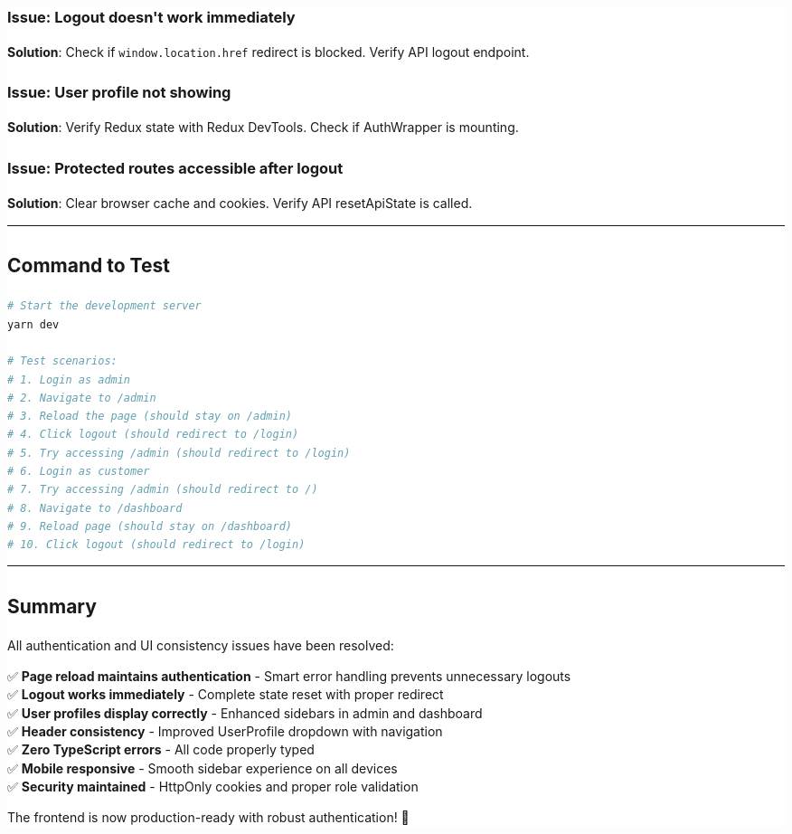 ### Issue: Logout doesn't work immediately

**Solution**: Check if `window.location.href` redirect is blocked. Verify API logout endpoint.

### Issue: User profile not showing

**Solution**: Verify Redux state with Redux DevTools. Check if AuthWrapper is mounting.

### Issue: Protected routes accessible after logout

**Solution**: Clear browser cache and cookies. Verify API resetApiState is called.

---

## Command to Test

```powershell
# Start the development server
yarn dev

# Test scenarios:
# 1. Login as admin
# 2. Navigate to /admin
# 3. Reload the page (should stay on /admin)
# 4. Click logout (should redirect to /login)
# 5. Try accessing /admin (should redirect to /login)
# 6. Login as customer
# 7. Try accessing /admin (should redirect to /)
# 8. Navigate to /dashboard
# 9. Reload page (should stay on /dashboard)
# 10. Click logout (should redirect to /login)
```

---

## Summary

All authentication and UI consistency issues have been resolved:

✅ **Page reload maintains authentication** - Smart error handling prevents unnecessary logouts  
✅ **Logout works immediately** - Complete state reset with proper redirect  
✅ **User profiles display correctly** - Enhanced sidebars in admin and dashboard  
✅ **Header consistency** - Improved UserProfile dropdown with navigation  
✅ **Zero TypeScript errors** - All code properly typed  
✅ **Mobile responsive** - Smooth sidebar experience on all devices  
✅ **Security maintained** - HttpOnly cookies and proper role validation

The frontend is now production-ready with robust authentication! 🎉
